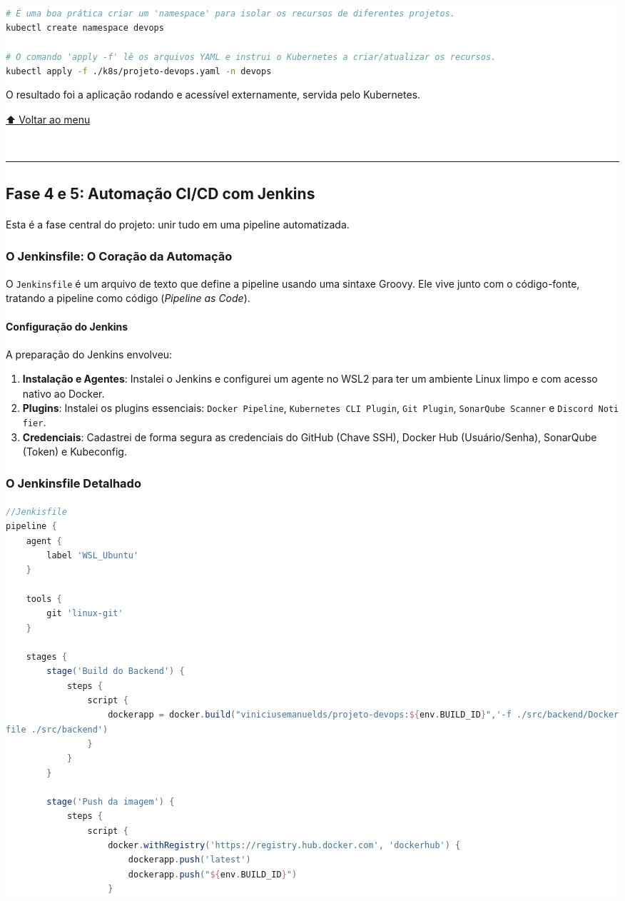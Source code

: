 ```bash
# É uma boa prática criar um 'namespace' para isolar os recursos de diferentes projetos.
kubectl create namespace devops

# O comando 'apply -f' lê os arquivos YAML e instrui o Kubernetes a criar/atualizar os recursos.
kubectl apply -f ./k8s/projeto-devops.yaml -n devops
```

O resultado foi a aplicação rodando e acessível externamente, servida pelo Kubernetes.


[⬆️ Voltar ao menu](#navegação)

<br>

---


## Fase 4 e 5: Automação CI/CD com Jenkins

Esta é a fase central do projeto: unir tudo em uma pipeline automatizada.

### O Jenkinsfile: O Coração da Automação

O `Jenkinsfile` é um arquivo de texto que define a pipeline usando uma sintaxe Groovy. Ele vive junto com o código-fonte, tratando a pipeline como código (*Pipeline as Code*).

#### Configuração do Jenkins

A preparação do Jenkins envolveu:

1. **Instalação e Agentes**: Instalei o Jenkins e configurei um agente no WSL2 para ter um ambiente Linux limpo e com acesso nativo ao Docker.
2. **Plugins**: Instalei os plugins essenciais: `Docker Pipeline`, `Kubernetes CLI Plugin`, `Git Plugin`, `SonarQube Scanner` e `Discord Notifier`.
3. **Credenciais**: Cadastrei de forma segura as credenciais do GitHub (Chave SSH), Docker Hub (Usuário/Senha), SonarQube (Token) e Kubeconfig.

### O Jenkinsfile Detalhado

```groovy
//Jenkisfile
pipeline {
    agent {
        label 'WSL_Ubuntu'
    }

    tools {
        git 'linux-git'
    }

    stages {
        stage('Build do Backend') {
            steps {
                script {
                    dockerapp = docker.build("viniciusemanuelds/projeto-devops:${env.BUILD_ID}",'-f ./src/backend/Dockerfile ./src/backend')
                }
            }
        }

        stage('Push da imagem') {
            steps {
                script {
                    docker.withRegistry('https://registry.hub.docker.com', 'dockerhub') {
                        dockerapp.push('latest')
                        dockerapp.push("${env.BUILD_ID}")
                    }
```